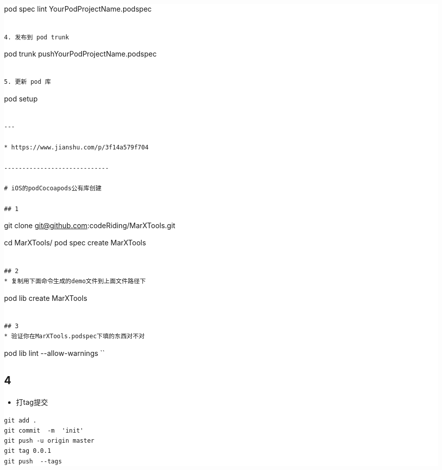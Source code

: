 pod spec lint YourPodProjectName.podspec  
``` 

4. 发布到 pod trunk  

``` 
pod trunk pushYourPodProjectName.podspec  
``` 

5. 更新 pod 库  

``` 
pod setup 
``` 

--- 

* https://www.jianshu.com/p/3f14a579f704 

-----------------------------

# iOS的podCocoapods公有库创建

## 1 
``` 
git clone git@github.com:codeRiding/MarXTools.git 

cd MarXTools/ 
pod spec create MarXTools 

``` 

## 2 
* 复制用下面命令生成的demo文件到上面文件路径下 
``` 
pod lib create MarXTools  

``` 

## 3 
* 验证你在MarXTools.podspec下填的东西对不对 
``` 
pod lib lint --allow-warnings 
`` 

## 4 
* 打tag提交 
``` 
git add .  
git commit  -m  'init'  
git push -u origin master  
git tag 0.0.1 
git push  --tags  
``` 
